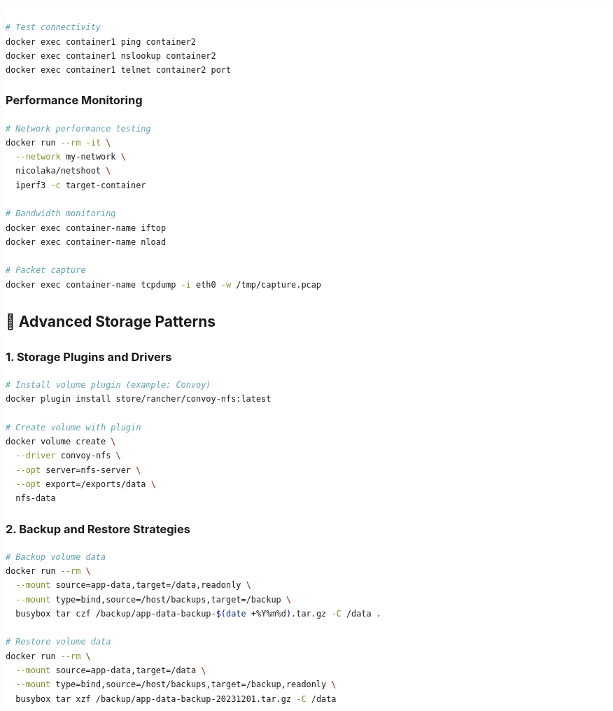 ```bash

# Test connectivity
docker exec container1 ping container2
docker exec container1 nslookup container2
docker exec container1 telnet container2 port
```

### Performance Monitoring
```bash
# Network performance testing
docker run --rm -it \
  --network my-network \
  nicolaka/netshoot \
  iperf3 -c target-container

# Bandwidth monitoring
docker exec container-name iftop
docker exec container-name nload

# Packet capture
docker exec container-name tcpdump -i eth0 -w /tmp/capture.pcap
```

## 🧪 Advanced Storage Patterns

### 1. Storage Plugins and Drivers
```bash
# Install volume plugin (example: Convoy)
docker plugin install store/rancher/convoy-nfs:latest

# Create volume with plugin
docker volume create \
  --driver convoy-nfs \
  --opt server=nfs-server \
  --opt export=/exports/data \
  nfs-data
```

### 2. Backup and Restore Strategies
```bash
# Backup volume data
docker run --rm \
  --mount source=app-data,target=/data,readonly \
  --mount type=bind,source=/host/backups,target=/backup \
  busybox tar czf /backup/app-data-backup-$(date +%Y%m%d).tar.gz -C /data .

# Restore volume data
docker run --rm \
  --mount source=app-data,target=/data \
  --mount type=bind,source=/host/backups,target=/backup,readonly \
  busybox tar xzf /backup/app-data-backup-20231201.tar.gz -C /data
```
